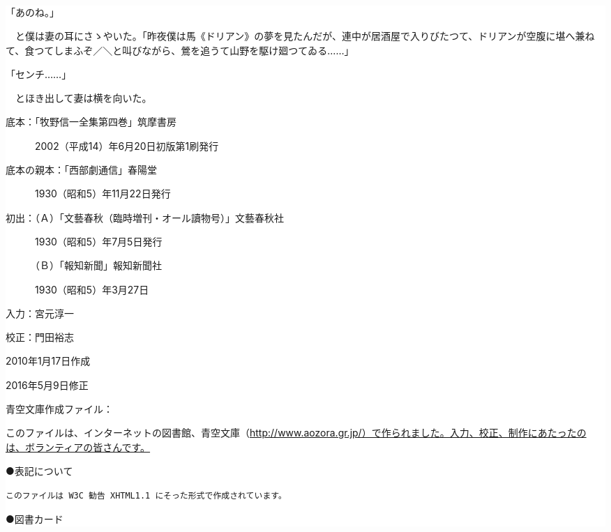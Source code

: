 「あのね。」

　と僕は妻の耳にさゝやいた。「昨夜僕は馬《ドリアン》の夢を見たんだが、連中が居酒屋で入りびたつて、ドリアンが空腹に堪へ兼ねて、食つてしまふぞ／＼と叫びながら、鶯を追うて山野を駆け廻つてゐる……」

「センチ……」

　とほき出して妻は横を向いた。













底本：「牧野信一全集第四巻」筑摩書房

　　　2002（平成14）年6月20日初版第1刷発行

底本の親本：「西部劇通信」春陽堂

　　　1930（昭和5）年11月22日発行

初出：（Ａ）「文藝春秋（臨時増刊・オール讀物号）」文藝春秋社

　　　1930（昭和5）年7月5日発行

　　　（Ｂ）「報知新聞」報知新聞社

　　　1930（昭和5）年3月27日

入力：宮元淳一

校正：門田裕志

2010年1月17日作成

2016年5月9日修正

青空文庫作成ファイル：

このファイルは、インターネットの図書館、青空文庫（http://www.aozora.gr.jp/）で作られました。入力、校正、制作にあたったのは、ボランティアの皆さんです。











●表記について


	このファイルは W3C 勧告 XHTML1.1 にそった形式で作成されています。







●図書カード